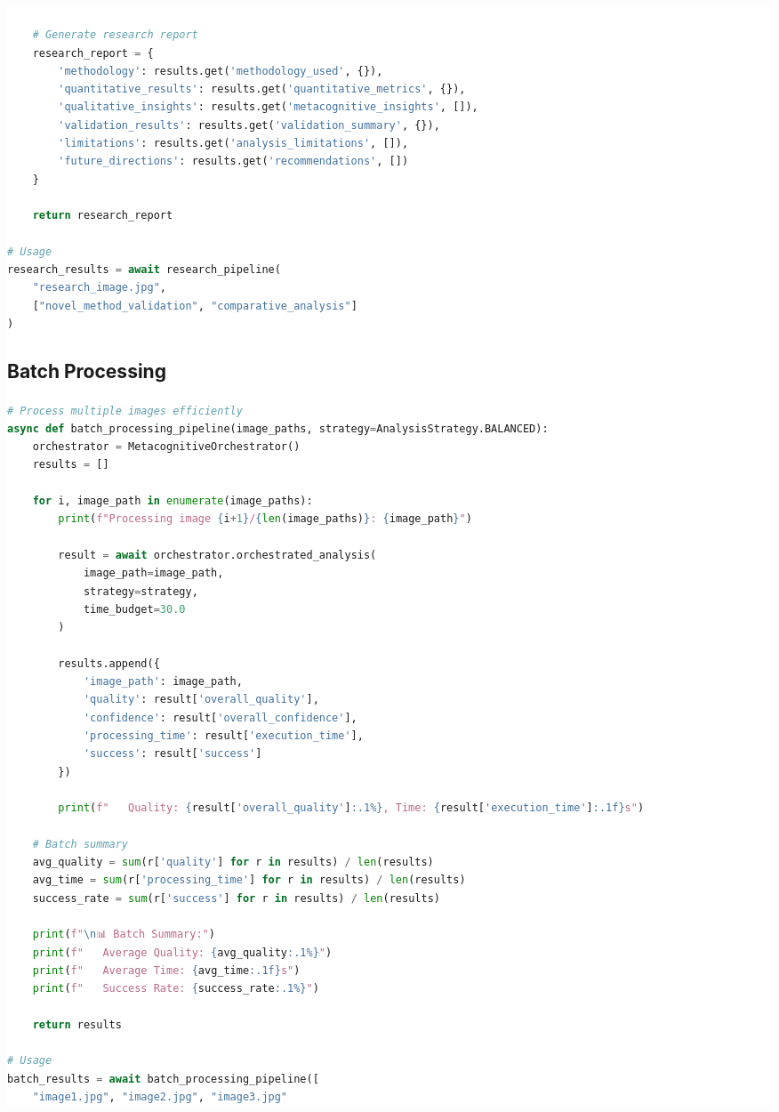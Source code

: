 ```python
    
    # Generate research report
    research_report = {
        'methodology': results.get('methodology_used', {}),
        'quantitative_results': results.get('quantitative_metrics', {}),
        'qualitative_insights': results.get('metacognitive_insights', []),
        'validation_results': results.get('validation_summary', {}),
        'limitations': results.get('analysis_limitations', []),
        'future_directions': results.get('recommendations', [])
    }
    
    return research_report

# Usage
research_results = await research_pipeline(
    "research_image.jpg",
    ["novel_method_validation", "comparative_analysis"]
)
```

## Batch Processing

```python
# Process multiple images efficiently
async def batch_processing_pipeline(image_paths, strategy=AnalysisStrategy.BALANCED):
    orchestrator = MetacognitiveOrchestrator()
    results = []
    
    for i, image_path in enumerate(image_paths):
        print(f"Processing image {i+1}/{len(image_paths)}: {image_path}")
        
        result = await orchestrator.orchestrated_analysis(
            image_path=image_path,
            strategy=strategy,
            time_budget=30.0
        )
        
        results.append({
            'image_path': image_path,
            'quality': result['overall_quality'],
            'confidence': result['overall_confidence'],
            'processing_time': result['execution_time'],
            'success': result['success']
        })
        
        print(f"   Quality: {result['overall_quality']:.1%}, Time: {result['execution_time']:.1f}s")
    
    # Batch summary
    avg_quality = sum(r['quality'] for r in results) / len(results)
    avg_time = sum(r['processing_time'] for r in results) / len(results)
    success_rate = sum(r['success'] for r in results) / len(results)
    
    print(f"\n📊 Batch Summary:")
    print(f"   Average Quality: {avg_quality:.1%}")
    print(f"   Average Time: {avg_time:.1f}s")
    print(f"   Success Rate: {success_rate:.1%}")
    
    return results

# Usage
batch_results = await batch_processing_pipeline([
    "image1.jpg", "image2.jpg", "image3.jpg"
```
